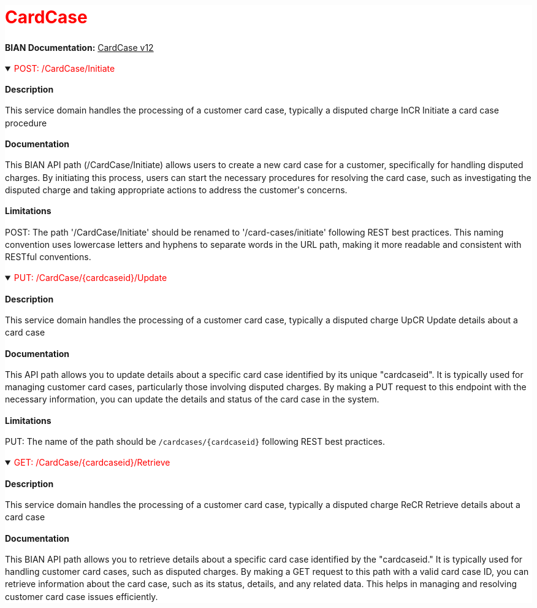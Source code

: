 <h1 style='color:red;'>CardCase</h1>

**BIAN Documentation:** [CardCase v12](https://app.swaggerhub.com/apis/BIAN-3/CardCase/12.0.0)

<details open>
  <summary><span style='color:red;'>POST: /CardCase/Initiate</span></summary>

  **Description**

  This service domain handles the processing of a customer card case, typically a disputed charge InCR Initiate a card case procedure

  **Documentation**

  This BIAN API path (/CardCase/Initiate) allows users to create a new card case for a customer, specifically for handling disputed charges. By initiating this process, users can start the necessary procedures for resolving the card case, such as investigating the disputed charge and taking appropriate actions to address the customer's concerns.

  **Limitations**

  POST: The path '/CardCase/Initiate' should be renamed to '/card-cases/initiate' following REST best practices. This naming convention uses lowercase letters and hyphens to separate words in the URL path, making it more readable and consistent with RESTful conventions.

</details>

<details open>
  <summary><span style='color:red;'>PUT: /CardCase/{cardcaseid}/Update</span></summary>

  **Description**

  This service domain handles the processing of a customer card case, typically a disputed charge UpCR Update details about a card case

  **Documentation**

  This API path allows you to update details about a specific card case identified by its unique "cardcaseid". It is typically used for managing customer card cases, particularly those involving disputed charges. By making a PUT request to this endpoint with the necessary information, you can update the details and status of the card case in the system.

  **Limitations**

  PUT: The name of the path should be `/cardcases/{cardcaseid}` following REST best practices.

</details>

<details open>
  <summary><span style='color:red;'>GET: /CardCase/{cardcaseid}/Retrieve</span></summary>

  **Description**

  This service domain handles the processing of a customer card case, typically a disputed charge ReCR Retrieve details about a card case

  **Documentation**

  This BIAN API path allows you to retrieve details about a specific card case identified by the "cardcaseid." It is typically used for handling customer card cases, such as disputed charges. By making a GET request to this path with a valid card case ID, you can retrieve information about the card case, such as its status, details, and any related data. This helps in managing and resolving customer card case issues efficiently.
